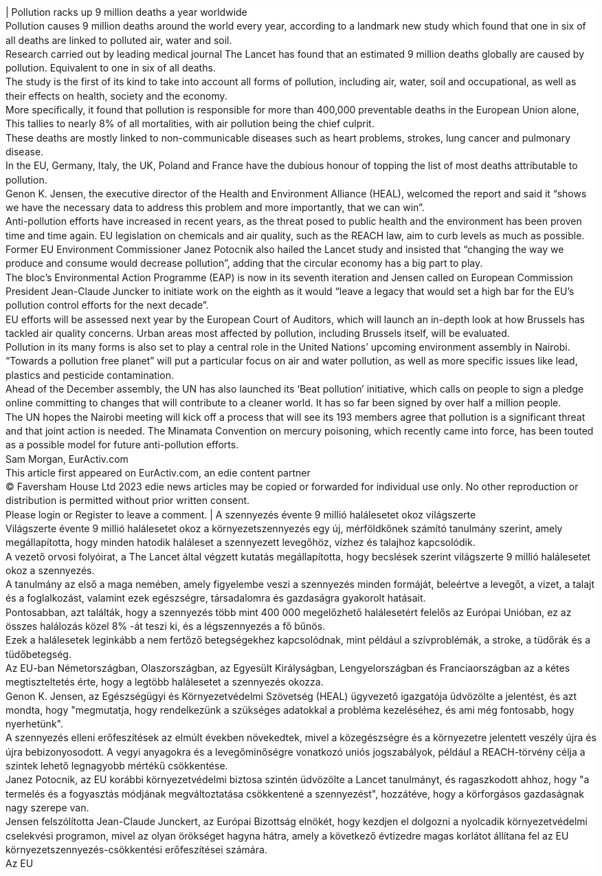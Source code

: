 | Pollution racks up 9 million deaths a year worldwide<br/>Pollution causes 9 million deaths around the world every year, according to a landmark new study which found that one in six of all deaths are linked to polluted air, water and soil.<br/>Research carried out by leading medical journal The Lancet has found that an estimated 9 million deaths globally are caused by pollution. Equivalent to one in six of all deaths.<br/>The study is the first of its kind to take into account all forms of pollution, including air, water, soil and occupational, as well as their effects on health, society and the economy.<br/>More specifically, it found that pollution is responsible for more than 400,000 preventable deaths in the European Union alone, This tallies to nearly 8% of all mortalities, with air pollution being the chief culprit.<br/>These deaths are mostly linked to non-communicable diseases such as heart problems, strokes, lung cancer and pulmonary disease.<br/>In the EU, Germany, Italy, the UK, Poland and France have the dubious honour of topping the list of most deaths attributable to pollution.<br/>Genon K. Jensen, the executive director of the Health and Environment Alliance (HEAL), welcomed the report and said it “shows we have the necessary data to address this problem and more importantly, that we can win”.<br/>Anti-pollution efforts have increased in recent years, as the threat posed to public health and the environment has been proven time and time again. EU legislation on chemicals and air quality, such as the REACH law, aim to curb levels as much as possible.<br/>Former EU Environment Commissioner Janez Potocnik also hailed the Lancet study and insisted that “changing the way we produce and consume would decrease pollution”, adding that the circular economy has a big part to play.<br/>The bloc’s Environmental Action Programme (EAP) is now in its seventh iteration and Jensen called on European Commission President Jean-Claude Juncker to initiate work on the eighth as it would “leave a legacy that would set a high bar for the EU’s pollution control efforts for the next decade”.<br/>EU efforts will be assessed next year by the European Court of Auditors, which will launch an in-depth look at how Brussels has tackled air quality concerns. Urban areas most affected by pollution, including Brussels itself, will be evaluated.<br/>Pollution in its many forms is also set to play a central role in the United Nations’ upcoming environment assembly in Nairobi. “Towards a pollution free planet” will put a particular focus on air and water pollution, as well as more specific issues like lead, plastics and pesticide contamination.<br/>Ahead of the December assembly, the UN has also launched its ‘Beat pollution’ initiative, which calls on people to sign a pledge online committing to changes that will contribute to a cleaner world. It has so far been signed by over half a million people.<br/>The UN hopes the Nairobi meeting will kick off a process that will see its 193 members agree that pollution is a significant threat and that joint action is needed. The Minamata Convention on mercury poisoning, which recently came into force, has been touted as a possible model for future anti-pollution efforts.<br/>Sam Morgan, EurActiv.com<br/>This article first appeared on EurActiv.com, an edie content partner<br/>© Faversham House Ltd 2023 edie news articles may be copied or forwarded for individual use only. No other reproduction or distribution is permitted without prior written consent.<br/>Please login or Register to leave a comment. | A szennyezés évente 9 millió halálesetet okoz világszerte<br/>Világszerte évente 9 millió halálesetet okoz a környezetszennyezés egy új, mérföldkőnek számító tanulmány szerint, amely megállapította, hogy minden hatodik haláleset a szennyezett levegőhöz, vízhez és talajhoz kapcsolódik.<br/>A vezető orvosi folyóirat, a The Lancet által végzett kutatás megállapította, hogy becslések szerint világszerte 9 millió halálesetet okoz a szennyezés.<br/>A tanulmány az első a maga nemében, amely figyelembe veszi a szennyezés minden formáját, beleértve a levegőt, a vizet, a talajt és a foglalkozást, valamint ezek egészségre, társadalomra és gazdaságra gyakorolt hatásait.<br/>Pontosabban, azt találták, hogy a szennyezés több mint 400 000 megelőzhető halálesetért felelős az Európai Unióban, ez az összes halálozás közel 8% -át teszi ki, és a légszennyezés a fő bűnös.<br/>Ezek a halálesetek leginkább a nem fertőző betegségekhez kapcsolódnak, mint például a szívproblémák, a stroke, a tüdőrák és a tüdőbetegség.<br/>Az EU-ban Németországban, Olaszországban, az Egyesült Királyságban, Lengyelországban és Franciaországban az a kétes megtiszteltetés érte, hogy a legtöbb halálesetet a szennyezés okozza.<br/>Genon K. Jensen, az Egészségügyi és Környezetvédelmi Szövetség (HEAL) ügyvezető igazgatója üdvözölte a jelentést, és azt mondta, hogy "megmutatja, hogy rendelkezünk a szükséges adatokkal a probléma kezeléséhez, és ami még fontosabb, hogy nyerhetünk".<br/>A szennyezés elleni erőfeszítések az elmúlt években növekedtek, mivel a közegészségre és a környezetre jelentett veszély újra és újra bebizonyosodott. A vegyi anyagokra és a levegőminőségre vonatkozó uniós jogszabályok, például a REACH-törvény célja a szintek lehető legnagyobb mértékű csökkentése.<br/>Janez Potocnik, az EU korábbi környezetvédelmi biztosa szintén üdvözölte a Lancet tanulmányt, és ragaszkodott ahhoz, hogy "a termelés és a fogyasztás módjának megváltoztatása csökkentené a szennyezést", hozzátéve, hogy a körforgásos gazdaságnak nagy szerepe van.<br/>Jensen felszólította Jean-Claude Junckert, az Európai Bizottság elnökét, hogy kezdjen el dolgozni a nyolcadik környezetvédelmi cselekvési programon, mivel az olyan örökséget hagyna hátra, amely a következő évtizedre magas korlátot állítana fel az EU környezetszennyezés-csökkentési erőfeszítései számára.<br/>Az EU